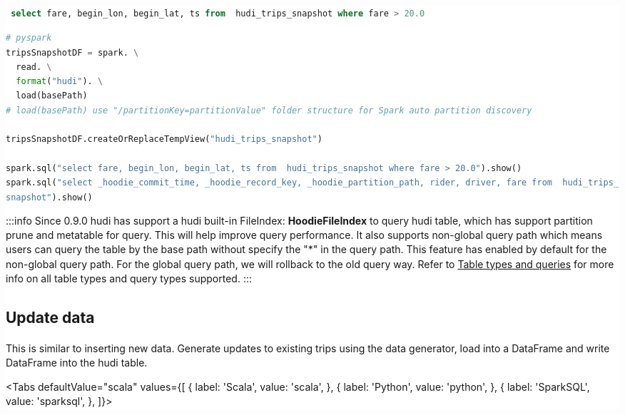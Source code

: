 
</TabItem>
<TabItem value="sparksql">

```sql
 select fare, begin_lon, begin_lat, ts from  hudi_trips_snapshot where fare > 20.0
```
</TabItem>

<TabItem value="python">

```python
# pyspark
tripsSnapshotDF = spark. \
  read. \
  format("hudi"). \
  load(basePath)
# load(basePath) use "/partitionKey=partitionValue" folder structure for Spark auto partition discovery

tripsSnapshotDF.createOrReplaceTempView("hudi_trips_snapshot")

spark.sql("select fare, begin_lon, begin_lat, ts from  hudi_trips_snapshot where fare > 20.0").show()
spark.sql("select _hoodie_commit_time, _hoodie_record_key, _hoodie_partition_path, rider, driver, fare from  hudi_trips_snapshot").show()
```

</TabItem>
</Tabs>

:::info
Since 0.9.0 hudi has support a hudi built-in FileIndex: **HoodieFileIndex** to query hudi table,
which has support partition prune and metatable for query. This will help improve query performance.
It also supports non-global query path which means users can query the table by the base path without
specify the "*" in the query path.
This feature has enabled by default for the non-global query path. For the global query path, we will
rollback to the old query way.
Refer to [Table types and queries](/docs/concepts#table-types--queries) for more info on all table types and query types supported.
:::

## Update data

This is similar to inserting new data. Generate updates to existing trips using the data generator, load into a DataFrame 
and write DataFrame into the hudi table.

<Tabs
defaultValue="scala"
values={[
{ label: 'Scala', value: 'scala', },
{ label: 'Python', value: 'python', },
{ label: 'SparkSQL', value: 'sparksql', },
]}>
<TabItem value="scala">

